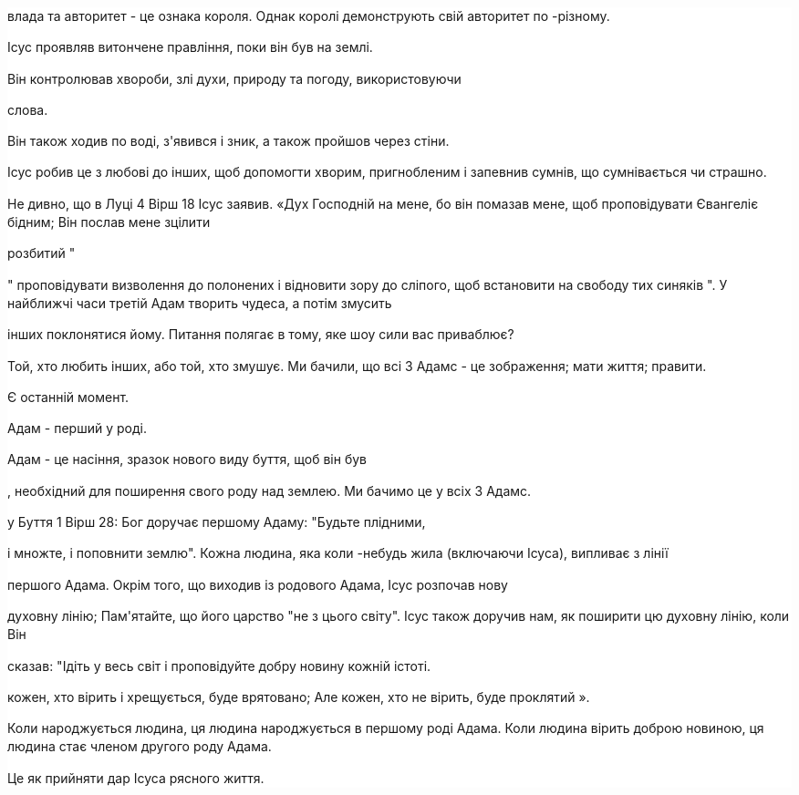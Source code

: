 влада та авторитет - це ознака короля.
Однак королі демонструють свій авторитет по -різному.

Ісус проявляв витончене правління, поки він був на землі.

Він контролював хвороби, злі духи, природу та погоду, використовуючи

слова.

Він також ходив по воді, з'явився і зник, а також пройшов
через стіни.

Ісус робив це з любові до інших, щоб допомогти хворим,
пригнобленим і запевнив сумнів, що сумнівається чи страшно.

Не дивно, що в Луці 4 Вірш 18 Ісус заявив.
«Дух Господній на мене, бо він помазав мене, щоб проповідувати Євангеліє бідним; Він послав мене зцілити

розбитий "

" проповідувати визволення до полонених і відновити зору до
сліпого, щоб встановити на свободу тих синяків ".
У найближчі часи третій Адам творить чудеса, а потім змусить

інших поклонятися йому.
Питання полягає в тому, яке шоу сили вас приваблює?

Той, хто любить інших, або той, хто змушує.
Ми бачили, що всі 3 Адамс - це зображення; мати життя; правити.

Є останній момент.

Адам - ​​перший у роді.

Адам - ​​це насіння, зразок нового виду буття, щоб він був

, необхідний для поширення свого роду над землею. Ми бачимо це у всіх 3 Адамс.

у Буття 1 Вірш 28: Бог доручає першому Адаму: "Будьте плідними,

і множте, і поповнити землю".
Кожна людина, яка коли -небудь жила (включаючи Ісуса), випливає з лінії

першого Адама.
Окрім того, що виходив із родового Адама, Ісус розпочав нову

духовну лінію; Пам'ятайте, що його царство "не з цього світу".
Ісус також доручив нам, як поширити цю духовну лінію, коли Він

сказав:
"Ідіть у весь світ і проповідуйте добру новину кожній істоті.

кожен, хто вірить і хрещується, буде врятовано; Але кожен, хто
не вірить, буде проклятий ».

Коли народжується людина, ця людина народжується в першому роді Адама.
Коли людина вірить доброю новиною, ця людина стає членом
другого роду Адама.

Це як прийняти дар Ісуса рясного життя.
